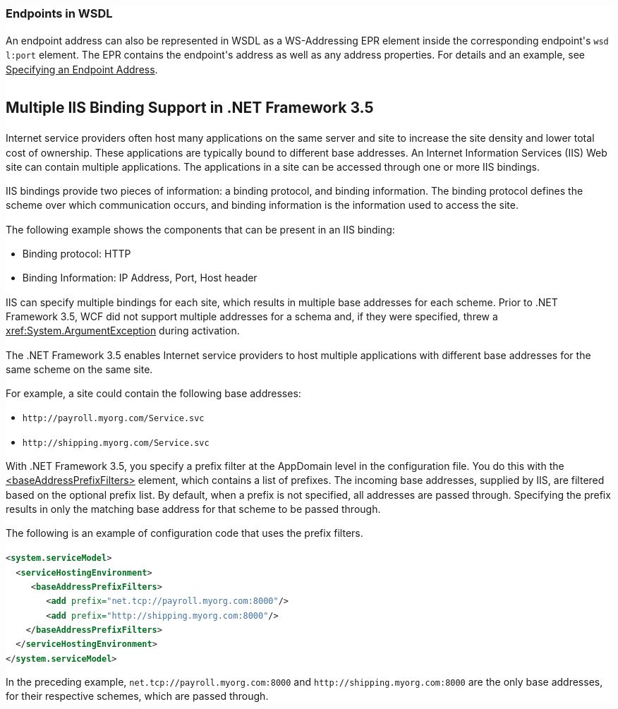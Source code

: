 ### Endpoints in WSDL  
 An endpoint address can also be represented in WSDL as a WS-Addressing EPR element inside the corresponding endpoint's `wsdl:port` element. The EPR contains the endpoint's address as well as any address properties. For details and an example, see [Specifying an Endpoint Address](../specifying-an-endpoint-address.md).  
  
## Multiple IIS Binding Support in .NET Framework 3.5  
 Internet service providers often host many applications on the same server and site to increase the site density and lower total cost of ownership. These applications are typically bound to different base addresses. An Internet Information Services (IIS) Web site can contain multiple applications. The applications in a site can be accessed through one or more IIS bindings.  
  
 IIS bindings provide two pieces of information: a binding protocol, and binding information. The binding protocol defines the scheme over which communication occurs, and binding information is the information used to access the site.  
  
 The following example shows the components that can be present in an IIS binding:  
  
- Binding protocol: HTTP  
  
- Binding Information: IP Address, Port, Host header  
  
 IIS can specify multiple bindings for each site, which results in multiple base addresses for each scheme. Prior to .NET Framework 3.5, WCF did not support multiple addresses for a schema and, if they were specified, threw a <xref:System.ArgumentException> during activation.  
  
 The .NET Framework 3.5 enables Internet service providers to host multiple applications with different base addresses for the same scheme on the same site.  
  
 For example, a site could contain the following base addresses:  
  
- `http://payroll.myorg.com/Service.svc`
  
- `http://shipping.myorg.com/Service.svc`
  
 With .NET Framework 3.5, you specify a prefix filter at the AppDomain level in the configuration file. You do this with the [\<baseAddressPrefixFilters>](../../configure-apps/file-schema/wcf/baseaddressprefixfilters.md) element, which contains a list of prefixes. The incoming base addresses, supplied by IIS, are filtered based on the optional prefix list. By default, when a prefix is not specified, all addresses are passed through. Specifying the prefix results in only the matching base address for that scheme to be passed through.  
  
 The following is an example of configuration code that uses the prefix filters.  
  
```xml  
<system.serviceModel>  
  <serviceHostingEnvironment>  
     <baseAddressPrefixFilters>  
        <add prefix="net.tcp://payroll.myorg.com:8000"/>  
        <add prefix="http://shipping.myorg.com:8000"/>  
    </baseAddressPrefixFilters>  
  </serviceHostingEnvironment>  
</system.serviceModel>  
```  
  
 In the preceding example, `net.tcp://payroll.myorg.com:8000` and `http://shipping.myorg.com:8000` are the only base addresses, for their respective schemes, which are passed through.  
  